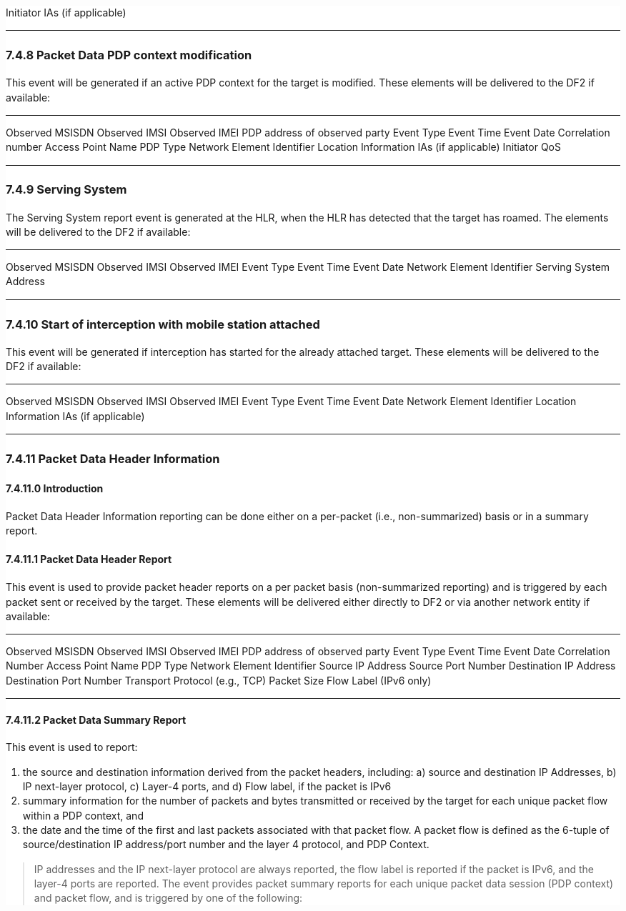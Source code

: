 Initiator IAs (if applicable)
* * *
### 7.4.8 Packet Data PDP context modification
This event will be generated if an active PDP context for the target is
modified. These elements will be delivered to the DF2 if available:
* * *
Observed MSISDN Observed IMSI Observed IMEI PDP address of observed party
Event Type Event Time Event Date Correlation number Access Point Name PDP Type
Network Element Identifier Location Information IAs (if applicable) Initiator
QoS
* * *
### 7.4.9 Serving System
The Serving System report event is generated at the HLR, when the HLR has
detected that the target has roamed. The elements will be delivered to the DF2
if available:
* * *
Observed MSISDN Observed IMSI Observed IMEI Event Type Event Time Event Date
Network Element Identifier Serving System Address
* * *
### 7.4.10 Start of interception with mobile station attached
This event will be generated if interception has started for the already
attached target. These elements will be delivered to the DF2 if available:
* * *
Observed MSISDN Observed IMSI Observed IMEI Event Type Event Time Event Date
Network Element Identifier Location Information IAs (if applicable)
* * *
### 7.4.11 Packet Data Header Information
#### 7.4.11.0 Introduction
Packet Data Header Information reporting can be done either on a per-packet
(i.e., non-summarized) basis or in a summary report.
#### 7.4.11.1 Packet Data Header Report
This event is used to provide packet header reports on a per packet basis
(non-summarized reporting) and is triggered by each packet sent or received by
the target. These elements will be delivered either directly to DF2 or via
another network entity if available:
* * *
Observed MSISDN Observed IMSI Observed IMEI PDP address of observed party
Event Type Event Time Event Date Correlation Number Access Point Name PDP Type
Network Element Identifier Source IP Address Source Port Number Destination IP
Address Destination Port Number Transport Protocol (e.g., TCP) Packet Size
Flow Label (IPv6 only)
* * *
#### 7.4.11.2 Packet Data Summary Report
This event is used to report:
1) the source and destination information derived from the packet headers,
including:
a) source and destination IP Addresses,
b) IP next-layer protocol,
c) Layer-4 ports, and
d) Flow label, if the packet is IPv6
2) summary information for the number of packets and bytes transmitted or
received by the target for each unique packet flow within a PDP context, and
3) the date and the time of the first and last packets associated with that
packet flow. A packet flow is defined as the 6-tuple of source/destination IP
address/port number and the layer 4 protocol, and PDP Context.
> IP addresses and the IP next-layer protocol are always reported, the flow
> label is reported if the packet is IPv6, and the layer-4 ports are reported.
The event provides packet summary reports for each unique packet data session
(PDP context) and packet flow, and is triggered by one of the following: